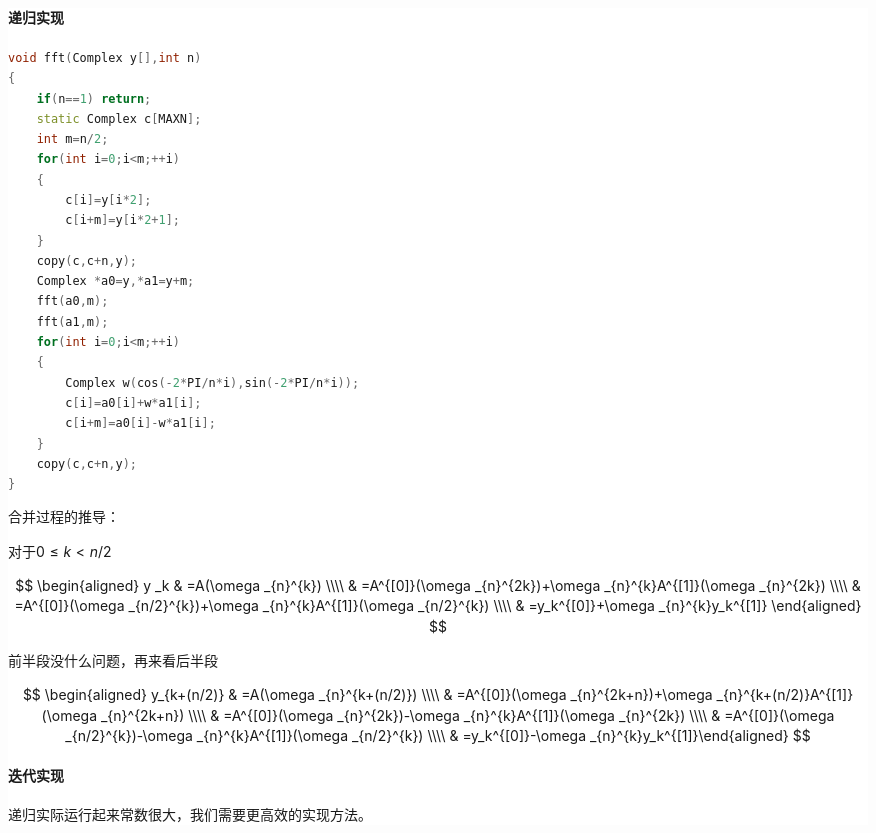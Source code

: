 #### 递归实现

``` C++
void fft(Complex y[],int n)
{
    if(n==1) return;
    static Complex c[MAXN];
    int m=n/2;
    for(int i=0;i<m;++i)
    {
        c[i]=y[i*2];
        c[i+m]=y[i*2+1];
    }
    copy(c,c+n,y);
    Complex *a0=y,*a1=y+m;
    fft(a0,m);
    fft(a1,m);
    for(int i=0;i<m;++i)
    {
        Complex w(cos(-2*PI/n*i),sin(-2*PI/n*i));
        c[i]=a0[i]+w*a1[i];
        c[i+m]=a0[i]-w*a1[i];
    }
    copy(c,c+n,y);
}
```

 

合并过程的推导：

对于$0 \le k < n/2$

$$
\begin{aligned}
y _k & =A(\omega _{n}^{k}) \\\\
& =A^{[0]}(\omega _{n}^{2k})+\omega _{n}^{k}A^{[1]}(\omega _{n}^{2k}) \\\\
& =A^{[0]}(\omega _{n/2}^{k})+\omega _{n}^{k}A^{[1]}(\omega _{n/2}^{k}) \\\\ 
& =y_k^{[0]}+\omega _{n}^{k}y_k^{[1]}
\end{aligned}
$$

前半段没什么问题，再来看后半段

$$
\begin{aligned} y_{k+(n/2)} & =A(\omega _{n}^{k+(n/2)}) \\\\
& =A^{[0]}(\omega _{n}^{2k+n})+\omega _{n}^{k+(n/2)}A^{[1]}(\omega _{n}^{2k+n}) \\\\
& =A^{[0]}(\omega _{n}^{2k})-\omega _{n}^{k}A^{[1]}(\omega _{n}^{2k}) \\\\
& =A^{[0]}(\omega _{n/2}^{k})-\omega _{n}^{k}A^{[1]}(\omega _{n/2}^{k}) \\\\ 
& =y_k^{[0]}-\omega _{n}^{k}y_k^{[1]}\end{aligned}
$$

#### 迭代实现

递归实际运行起来常数很大，我们需要更高效的实现方法。
